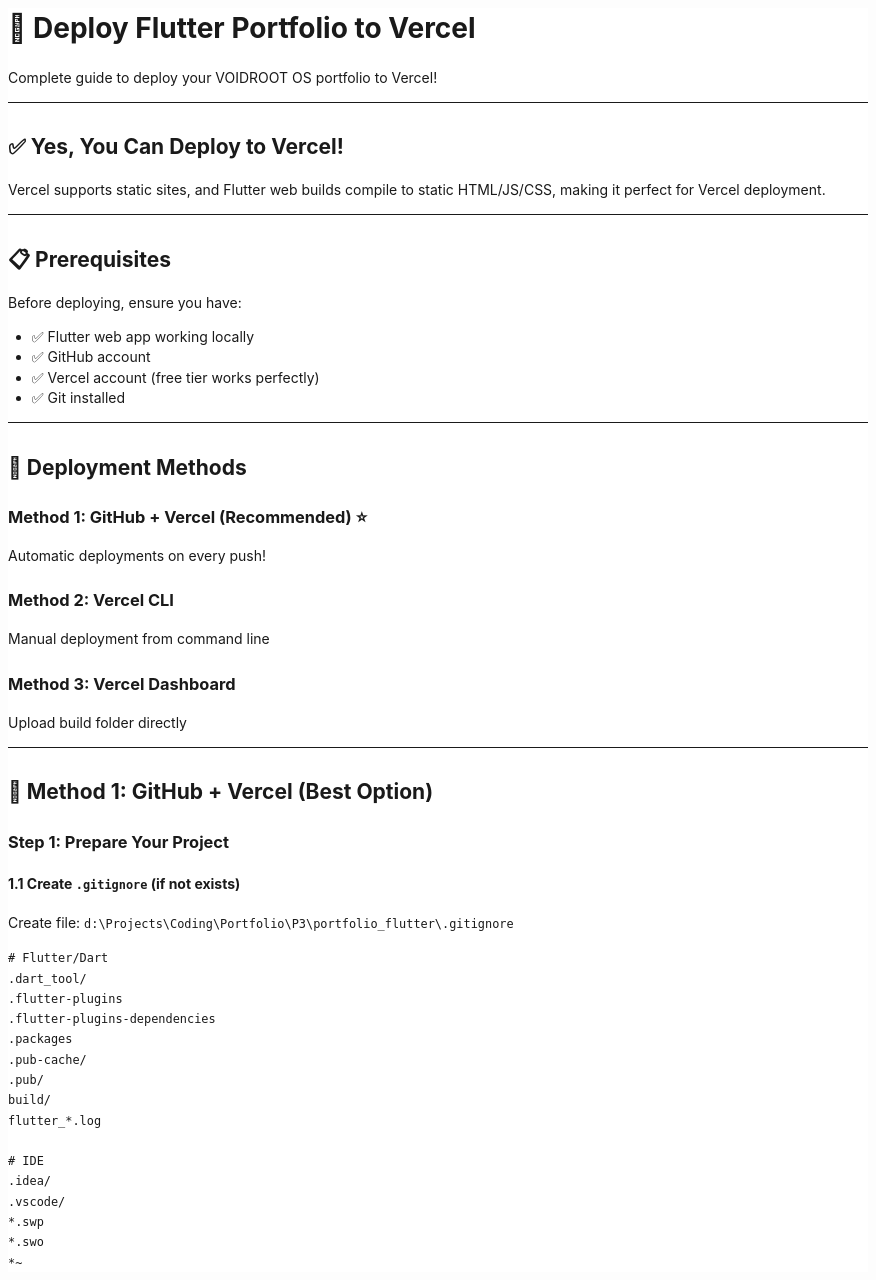 # 🚀 Deploy Flutter Portfolio to Vercel

Complete guide to deploy your VOIDROOT OS portfolio to Vercel!

---

## ✅ Yes, You Can Deploy to Vercel!

Vercel supports static sites, and Flutter web builds compile to static HTML/JS/CSS, making it perfect for Vercel deployment.

---

## 📋 Prerequisites

Before deploying, ensure you have:
- ✅ Flutter web app working locally
- ✅ GitHub account
- ✅ Vercel account (free tier works perfectly)
- ✅ Git installed

---

## 🎯 Deployment Methods

### **Method 1: GitHub + Vercel (Recommended)** ⭐
Automatic deployments on every push!

### **Method 2: Vercel CLI**
Manual deployment from command line

### **Method 3: Vercel Dashboard**
Upload build folder directly

---

## 🚀 Method 1: GitHub + Vercel (Best Option)

### **Step 1: Prepare Your Project**

#### **1.1 Create `.gitignore`** (if not exists)
Create file: `d:\Projects\Coding\Portfolio\P3\portfolio_flutter\.gitignore`

```gitignore
# Flutter/Dart
.dart_tool/
.flutter-plugins
.flutter-plugins-dependencies
.packages
.pub-cache/
.pub/
build/
flutter_*.log

# IDE
.idea/
.vscode/
*.swp
*.swo
*~

```
